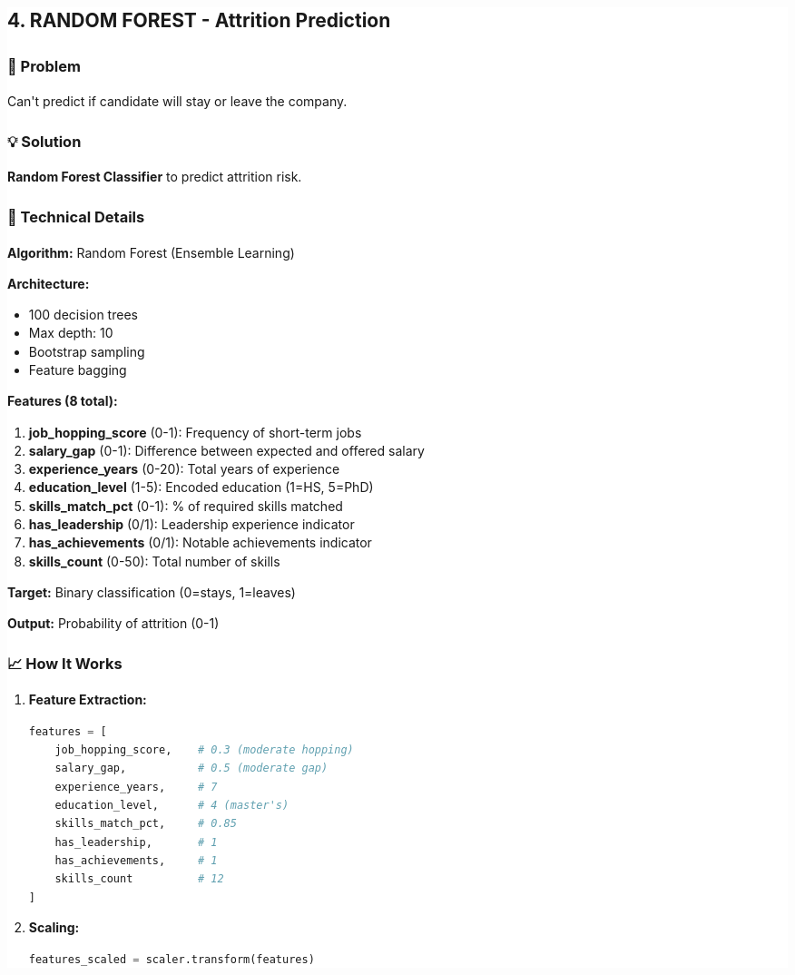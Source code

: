 
## 4. RANDOM FOREST - Attrition Prediction

### 🎯 Problem
Can't predict if candidate will stay or leave the company.

### 💡 Solution
**Random Forest Classifier** to predict attrition risk.

### 🔧 Technical Details

**Algorithm:** Random Forest (Ensemble Learning)

**Architecture:**
- 100 decision trees
- Max depth: 10
- Bootstrap sampling
- Feature bagging

**Features (8 total):**
1. **job_hopping_score** (0-1): Frequency of short-term jobs
2. **salary_gap** (0-1): Difference between expected and offered salary
3. **experience_years** (0-20): Total years of experience
4. **education_level** (1-5): Encoded education (1=HS, 5=PhD)
5. **skills_match_pct** (0-1): % of required skills matched
6. **has_leadership** (0/1): Leadership experience indicator
7. **has_achievements** (0/1): Notable achievements indicator
8. **skills_count** (0-50): Total number of skills

**Target:** Binary classification (0=stays, 1=leaves)

**Output:** Probability of attrition (0-1)

### 📈 How It Works

1. **Feature Extraction:**
   ```python
   features = [
       job_hopping_score,    # 0.3 (moderate hopping)
       salary_gap,           # 0.5 (moderate gap)
       experience_years,     # 7
       education_level,      # 4 (master's)
       skills_match_pct,     # 0.85
       has_leadership,       # 1
       has_achievements,     # 1
       skills_count          # 12
   ]
   ```

2. **Scaling:**
   ```python
   features_scaled = scaler.transform(features)
   ```
